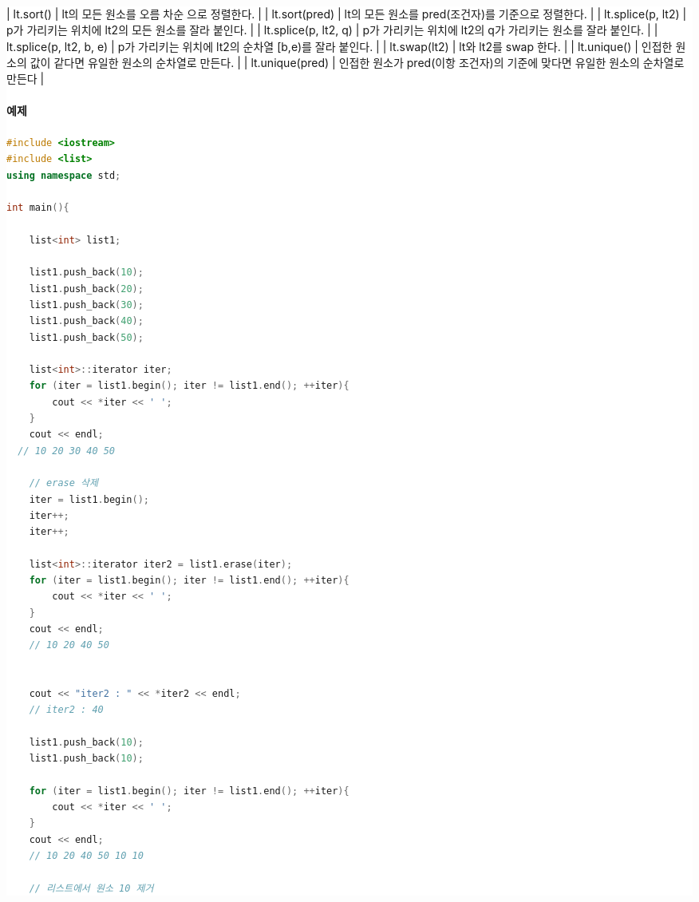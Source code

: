 | lt.sort()               | lt의 모든 원소를 오름 차순 으로 정렬한다.                    |
| lt.sort(pred)           | lt의 모든 원소를 pred(조건자)를 기준으로 정렬한다.           |
| lt.splice(p, lt2)       | p가 가리키는 위치에 lt2의 모든 원소를 잘라 붙인다.           |
| lt.splice(p, lt2, q)    | p가 가리키는 위치에 lt2의 q가 가리키는 원소를 잘라 붙인다.   |
| lt.splice(p, lt2, b, e) | p가 가리키는 위치에 lt2의 순차열 [b,e)를 잘라 붙인다.        |
| lt.swap(lt2)            | lt와 lt2를 swap 한다.                                        |
| lt.unique()             | 인접한 원소의 값이 같다면 유일한 원소의 순차열로 만든다.     |
| lt.unique(pred)         | 인접한 원소가 pred(이항 조건자)의 기준에 맞다면 유일한 원소의 순차열로 만든다 |

#### 예제

```cpp
#include <iostream>
#include <list>
using namespace std;

int main(){

    list<int> list1;

    list1.push_back(10);
    list1.push_back(20);
    list1.push_back(30);
    list1.push_back(40);
    list1.push_back(50);

    list<int>::iterator iter;
    for (iter = list1.begin(); iter != list1.end(); ++iter){
        cout << *iter << ' ';
    }
    cout << endl;
  // 10 20 30 40 50

    // erase 삭제
  	iter = list1.begin();
    iter++;
    iter++;

    list<int>::iterator iter2 = list1.erase(iter);
    for (iter = list1.begin(); iter != list1.end(); ++iter){
        cout << *iter << ' ';
    }
    cout << endl;
  	// 10 20 40 50
  
  
    cout << "iter2 : " << *iter2 << endl;
  	// iter2 : 40

    list1.push_back(10);
    list1.push_back(10);

    for (iter = list1.begin(); iter != list1.end(); ++iter){
        cout << *iter << ' ';
    }
    cout << endl;
   	// 10 20 40 50 10 10

    // 리스트에서 원소 10 제거
```
